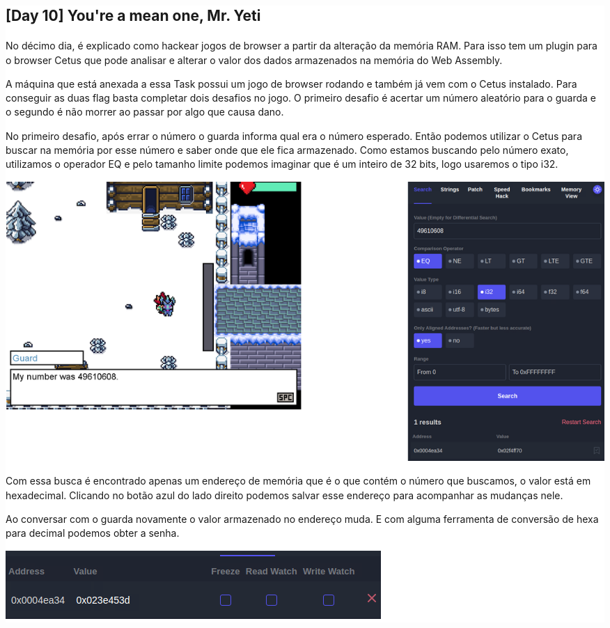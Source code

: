 
## [Day 10] You're a mean one, Mr. Yeti

No décimo dia, é explicado como hackear jogos de browser a partir da alteração da memória RAM. Para isso tem um plugin para o browser Cetus que pode analisar e alterar o valor dos dados armazenados na memória do Web Assembly. 

A máquina que está anexada a essa Task possui um jogo de browser rodando e também já vem com o Cetus instalado. Para conseguir as duas flag basta completar dois desafios no jogo. O primeiro desafio é acertar um número aleatório para o guarda e o segundo é não morrer ao passar por algo que causa dano. 

No primeiro desafio, após errar o número o guarda informa qual era o número esperado. Então podemos utilizar o Cetus para buscar na memória por esse número e saber onde que ele fica armazenado. Como estamos buscando pelo número exato, utilizamos o operador EQ e pelo tamanho limite podemos imaginar que é um inteiro de 32 bits, logo usaremos o tipo i32.

![Buscando o endereço de memória do número](./pics/10.1.png)

Com essa busca é encontrado apenas um endereço de memória que é o que contém o número que buscamos, o valor está em hexadecimal. Clicando no botão azul do lado direito podemos salvar esse endereço para acompanhar as mudanças nele.

Ao conversar com o guarda novamente o valor armazenado no endereço muda. E com alguma ferramenta de conversão de hexa para decimal podemos obter a senha.

![Valor do Endereço de Memória](./pics/10.2.png)
